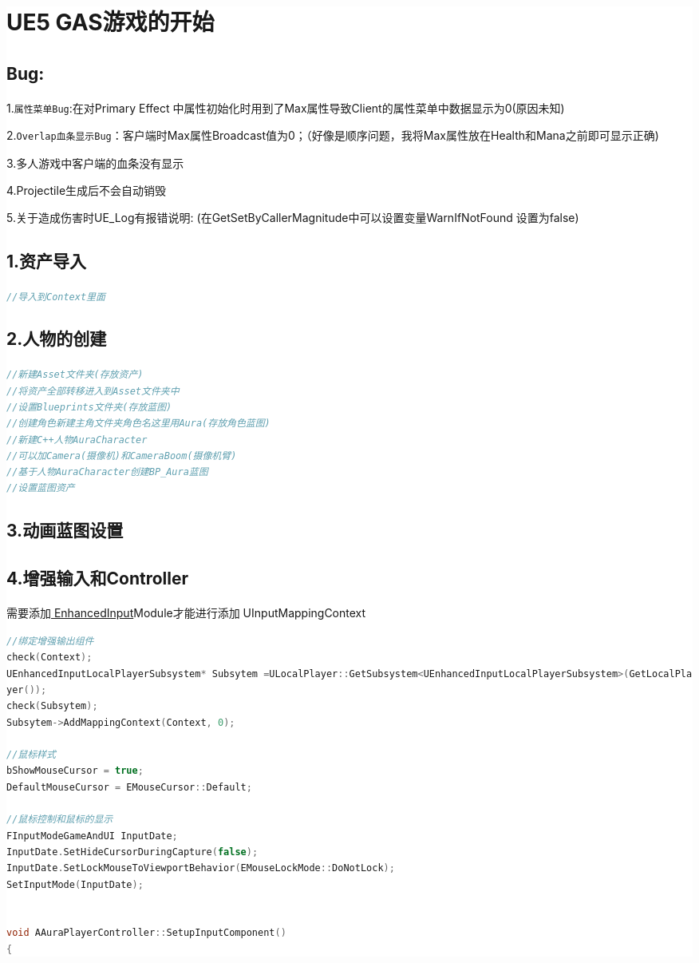 # UE5 GAS游戏的开始

## Bug:

1.`属性菜单Bug`:在对Primary Effect 中属性初始化时用到了Max属性导致Client的属性菜单中数据显示为0(原因未知)

2.`Overlap血条显示Bug`：客户端时Max属性Broadcast值为0；（好像是顺序问题，我将Max属性放在Health和Mana之前即可显示正确)

3.多人游戏中客户端的血条没有显示

4.Projectile生成后不会自动销毁

5.关于造成伤害时UE_Log有报错说明: (在GetSetByCallerMagnitude中可以设置变量WarnIfNotFound 设置为false)



## 1.资产导入

```c++
//导入到Context里面
```

## 2.人物的创建

```c++
//新建Asset文件夹(存放资产)
//将资产全部转移进入到Asset文件夹中
//设置Blueprints文件夹(存放蓝图)
//创建角色新建主角文件夹角色名这里用Aura(存放角色蓝图)
//新建C++人物AuraCharacter
//可以加Camera(摄像机)和CameraBoom(摄像机臂)
//基于人物AuraCharacter创建BP_Aura蓝图
//设置蓝图资产

```



## 3.动画蓝图设置

## 4.增强输入和Controller

需要添加[ EnhancedInput](https://dev.epicgames.com/documentation/en-us/unreal-engine/API/Plugins/EnhancedInput)Module才能进行添加 UInputMappingContext

```c++
//绑定增强输出组件
check(Context);
UEnhancedInputLocalPlayerSubsystem* Subsytem =ULocalPlayer::GetSubsystem<UEnhancedInputLocalPlayerSubsystem>(GetLocalPlayer());
check(Subsytem);
Subsytem->AddMappingContext(Context, 0);

//鼠标样式
bShowMouseCursor = true;
DefaultMouseCursor = EMouseCursor::Default;

//鼠标控制和鼠标的显示
FInputModeGameAndUI InputDate;
InputDate.SetHideCursorDuringCapture(false);
InputDate.SetLockMouseToViewportBehavior(EMouseLockMode::DoNotLock);
SetInputMode(InputDate);


void AAuraPlayerController::SetupInputComponent()
{
```